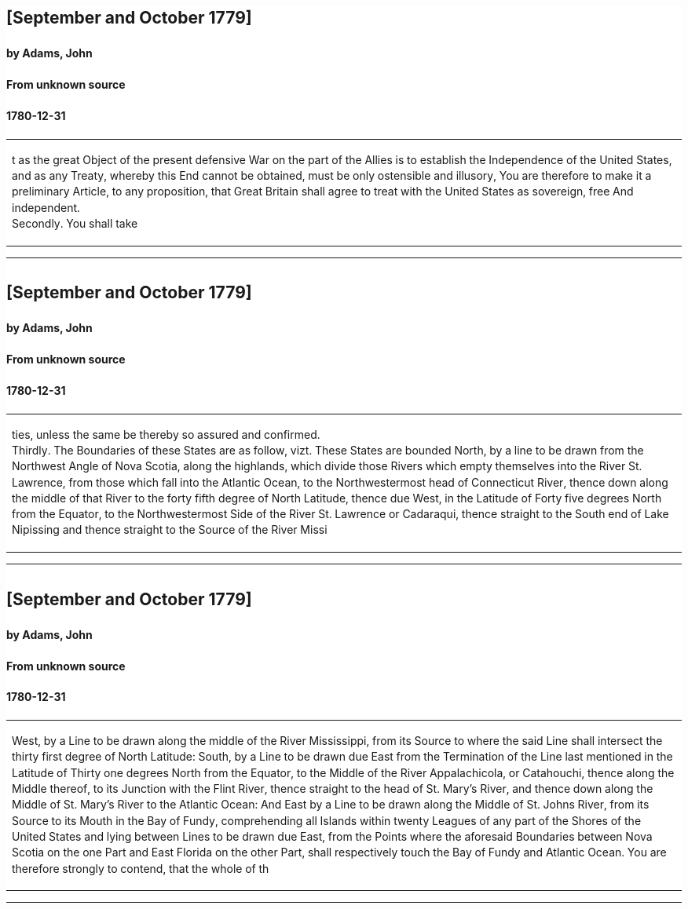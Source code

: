 ## [September and October 1779]

#### by Adams, John

#### From unknown source

#### 1780-12-31

<table style="width: 100%;"><tr><td style="width: 50%">

t as the great Object of the present defensive War on the part of the Allies is to establish the Independence of the United States, and as any Treaty, whereby this End cannot be obtained, must be only ostensible and illusory, You are therefore to make it a preliminary Article, to any proposition, that Great Britain shall agree to treat with the United States as sovereign, free And independent.  
Secondly. You shall take
</td></tr></table>

---

## [September and October 1779]

#### by Adams, John

#### From unknown source

#### 1780-12-31

<table style="width: 100%;"><tr><td style="width: 50%">

ties, unless the same be thereby so assured and confirmed.  
Thirdly. The Boundaries of these States are as follow, vizt. These States are bounded North, by a line to be drawn from the Northwest Angle of Nova Scotia, along the highlands, which divide those Rivers which empty themselves into the River St. Lawrence, from those which fall into the Atlantic Ocean, to the Northwestermost head of Connecticut River, thence down along the middle of that River to the forty fifth degree of North Latitude, thence due West, in the Latitude of Forty five degrees North from the Equator, to the Northwestermost Side of the River St. Lawrence or Cadaraqui, thence straight to the South end of Lake Nipissing and thence straight to the Source of the River Missi
</td></tr></table>

---

## [September and October 1779]

#### by Adams, John

#### From unknown source

#### 1780-12-31

<table style="width: 100%;"><tr><td style="width: 50%">

 West, by a Line to be drawn along the middle of the River Mississippi, from its Source to where the said Line shall intersect the thirty first degree of North Latitude: South, by a Line to be drawn due East from the Termination of the Line last mentioned in the Latitude of Thirty one degrees North from the Equator, to the Middle of the River Appalachicola, or Catahouchi, thence along the Middle thereof, to its Junction with the Flint River, thence straight to the head of St. Mary’s River, and thence down along the Middle of St. Mary’s River to the Atlantic Ocean: And East by a Line to be drawn along the Middle of St. Johns River, from its Source to its Mouth in the Bay of Fundy, comprehending all Islands within twenty Leagues of any part of the Shores of the United States and lying between Lines to be drawn due East, from the Points where the aforesaid Boundaries between Nova Scotia on the one Part and East Florida on the other Part, shall respectively touch the Bay of Fundy and Atlantic Ocean. You are therefore strongly to contend, that the whole of th
</td></tr></table>

---